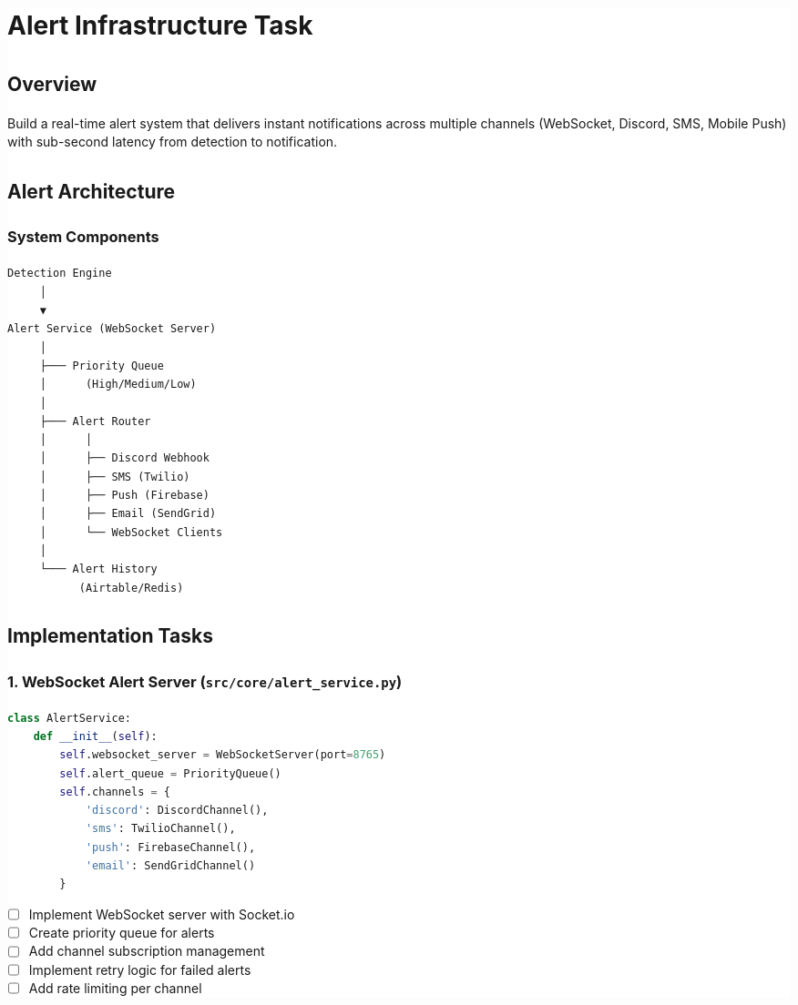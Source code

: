 # Alert Infrastructure Task

## Overview
Build a real-time alert system that delivers instant notifications across multiple channels (WebSocket, Discord, SMS, Mobile Push) with sub-second latency from detection to notification.

## Alert Architecture

### System Components
```
Detection Engine
     │
     ▼
Alert Service (WebSocket Server)
     │
     ├─── Priority Queue
     │      (High/Medium/Low)
     │
     ├─── Alert Router
     │      │
     │      ├── Discord Webhook
     │      ├── SMS (Twilio)
     │      ├── Push (Firebase)
     │      ├── Email (SendGrid)
     │      └── WebSocket Clients
     │
     └─── Alert History
           (Airtable/Redis)
```

## Implementation Tasks

### 1. WebSocket Alert Server (`src/core/alert_service.py`)
```python
class AlertService:
    def __init__(self):
        self.websocket_server = WebSocketServer(port=8765)
        self.alert_queue = PriorityQueue()
        self.channels = {
            'discord': DiscordChannel(),
            'sms': TwilioChannel(),
            'push': FirebaseChannel(),
            'email': SendGridChannel()
        }
```

- [ ] Implement WebSocket server with Socket.io
- [ ] Create priority queue for alerts
- [ ] Add channel subscription management
- [ ] Implement retry logic for failed alerts
- [ ] Add rate limiting per channel
